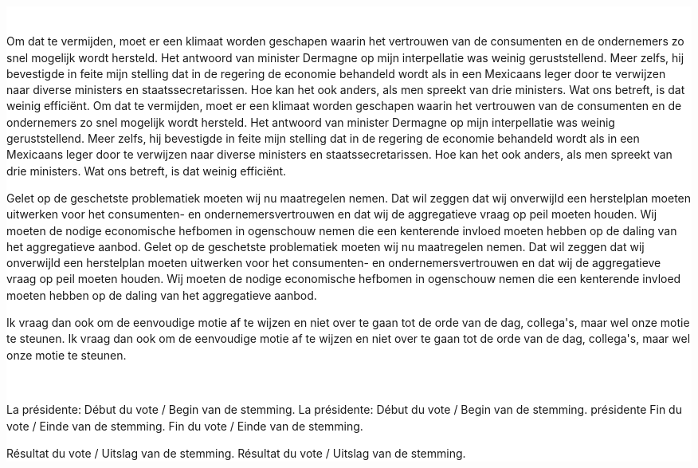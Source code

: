 

Om dat te vermijden, moet er een klimaat
worden geschapen waarin het vertrouwen van de consumenten en de ondernemers zo
snel mogelijk wordt hersteld. Het antwoord van minister Dermagne op mijn
interpellatie was weinig geruststellend. Meer zelfs, hij bevestigde in feite
mijn stelling dat in de regering de economie behandeld wordt als in een
Mexicaans leger door te verwijzen naar diverse ministers en
staatssecretarissen. Hoe kan het ook anders, als men spreekt van drie
ministers. Wat ons betreft, is dat weinig efficiënt.
Om dat te vermijden, moet er een klimaat
worden geschapen waarin het vertrouwen van de consumenten en de ondernemers zo
snel mogelijk wordt hersteld. Het antwoord van minister Dermagne op mijn
interpellatie was weinig geruststellend. Meer zelfs, hij bevestigde in feite
mijn stelling dat in de regering de economie behandeld wordt als in een
Mexicaans leger door te verwijzen naar diverse ministers en
staatssecretarissen. Hoe kan het ook anders, als men spreekt van drie
ministers. Wat ons betreft, is dat weinig efficiënt.
 
 

Gelet op de geschetste problematiek moeten
wij nu maatregelen nemen. Dat wil zeggen dat wij onverwijld een herstelplan
moeten uitwerken voor het consumenten- en ondernemersvertrouwen en dat wij de
aggregatieve vraag op peil moeten houden. Wij moeten de nodige economische
hefbomen in ogenschouw nemen die een kenterende invloed moeten hebben op de
daling van het aggregatieve aanbod.
Gelet op de geschetste problematiek moeten
wij nu maatregelen nemen. Dat wil zeggen dat wij onverwijld een herstelplan
moeten uitwerken voor het consumenten- en ondernemersvertrouwen en dat wij de
aggregatieve vraag op peil moeten houden. Wij moeten de nodige economische
hefbomen in ogenschouw nemen die een kenterende invloed moeten hebben op de
daling van het aggregatieve aanbod.
 
 

Ik vraag dan ook om de eenvoudige motie af
te wijzen en niet over te gaan tot de orde van de dag, collega's, maar wel onze
motie te steunen.
Ik vraag dan ook om de eenvoudige motie af
te wijzen en niet over te gaan tot de orde van de dag, collega's, maar wel onze
motie te steunen.
 

 

La présidente:
Début du vote / Begin van de stemming.
La présidente:
Début du vote / Begin van de stemming.
présidente
Fin du vote
/ Einde van de stemming.
Fin du vote
/ Einde van de stemming.

Résultat du
vote / Uitslag van de stemming.
Résultat du
vote / Uitslag van de stemming.
